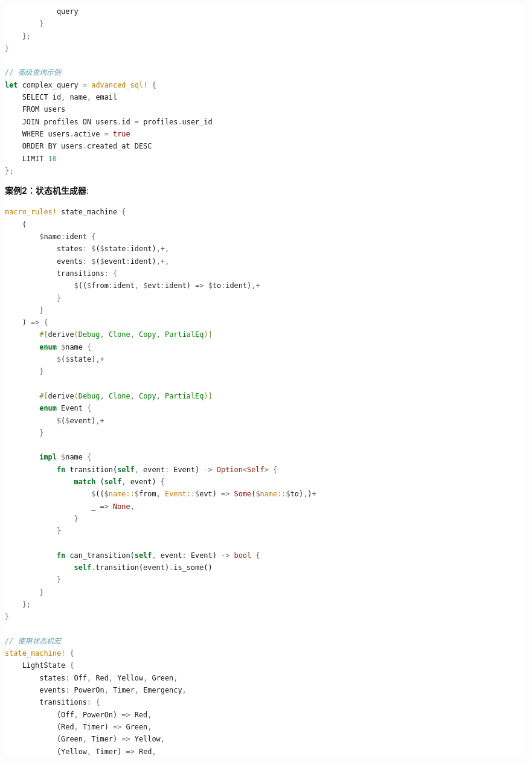 ```rust
            query
        }
    };
}

// 高级查询示例
let complex_query = advanced_sql! {
    SELECT id, name, email
    FROM users
    JOIN profiles ON users.id = profiles.user_id
    WHERE users.active = true
    ORDER BY users.created_at DESC
    LIMIT 10
};
```

**案例2：状态机生成器**:

```rust
macro_rules! state_machine {
    (
        $name:ident {
            states: $($state:ident),+,
            events: $($event:ident),+,
            transitions: {
                $(($from:ident, $evt:ident) => $to:ident),+
            }
        }
    ) => {
        #[derive(Debug, Clone, Copy, PartialEq)]
        enum $name {
            $($state),+
        }

        #[derive(Debug, Clone, Copy, PartialEq)]
        enum Event {
            $($event),+
        }

        impl $name {
            fn transition(self, event: Event) -> Option<Self> {
                match (self, event) {
                    $(($name::$from, Event::$evt) => Some($name::$to),)+
                    _ => None,
                }
            }

            fn can_transition(self, event: Event) -> bool {
                self.transition(event).is_some()
            }
        }
    };
}

// 使用状态机宏
state_machine! {
    LightState {
        states: Off, Red, Yellow, Green,
        events: PowerOn, Timer, Emergency,
        transitions: {
            (Off, PowerOn) => Red,
            (Red, Timer) => Green,
            (Green, Timer) => Yellow,
            (Yellow, Timer) => Red,
```